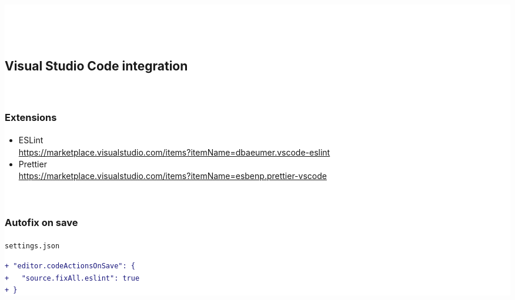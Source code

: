 <br><br><br>

## Visual Studio Code integration

<br>

### Extensions

- ESLint<br />https://marketplace.visualstudio.com/items?itemName=dbaeumer.vscode-eslint
- Prettier<br />https://marketplace.visualstudio.com/items?itemName=esbenp.prettier-vscode

<br>

### Autofix on save

`settings.json`

``` diff
+ "editor.codeActionsOnSave": {
+   "source.fixAll.eslint": true
+ }
```

